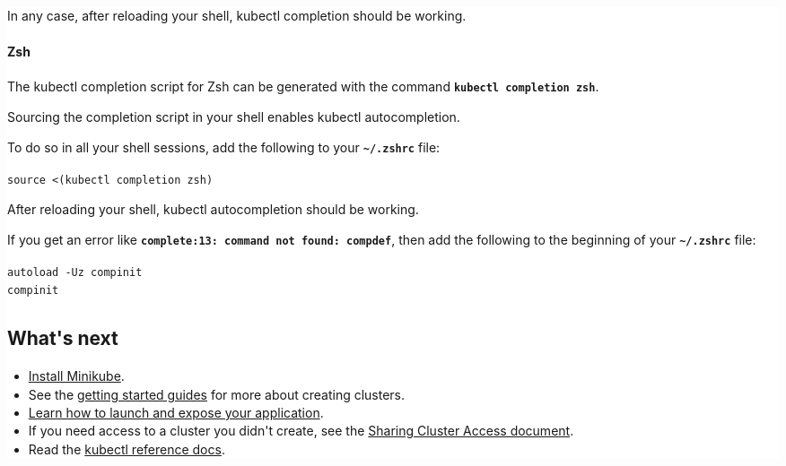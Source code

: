 In any case, after reloading your shell, kubectl completion should be working.

#### Zsh

The kubectl completion script for Zsh can be generated with the command **`kubectl completion zsh`**.

Sourcing the completion script in your shell enables kubectl autocompletion.

To do so in all your shell sessions, add the following to your **`~/.zshrc`** file:

```shell
source <(kubectl completion zsh)
```

After reloading your shell, kubectl autocompletion should be working.

If you get an error like **`complete:13: command not found: compdef`**, then add the following to the beginning of your **`~/.zshrc`** file:

```shell
autoload -Uz compinit
compinit
```

## What's next

+ [Install Minikube](https://kubernetes.io/docs/tasks/tools/install-minikube/).
+ See the [getting started guides](https://kubernetes.io/docs/setup/) for more about creating clusters.
+ [Learn how to launch and expose your application](https://kubernetes.io/docs/tasks/access-application-cluster/service-access-application-cluster/).
+ If you need access to a cluster you didn't create, see the [Sharing Cluster Access document](https://kubernetes.io/docs/tasks/access-application-cluster/configure-access-multiple-clusters/).
+ Read the [kubectl reference docs](https://kubernetes.io/docs/reference/kubectl/kubectl/).


